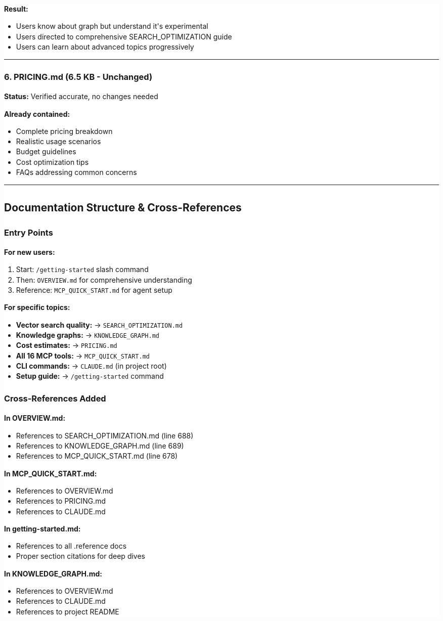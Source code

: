 **Result:**
- Users know about graph but understand it's experimental
- Users directed to comprehensive SEARCH_OPTIMIZATION guide
- Users can learn about advanced topics progressively

---

### 6. PRICING.md (6.5 KB - Unchanged)
**Status:** Verified accurate, no changes needed

**Already contained:**
- Complete pricing breakdown
- Realistic usage scenarios
- Budget guidelines
- Cost optimization tips
- FAQs addressing common concerns

---

## Documentation Structure & Cross-References

### Entry Points

**For new users:**
1. Start: `/getting-started` slash command
2. Then: `OVERVIEW.md` for comprehensive understanding
3. Reference: `MCP_QUICK_START.md` for agent setup

**For specific topics:**
- **Vector search quality:** → `SEARCH_OPTIMIZATION.md`
- **Knowledge graphs:** → `KNOWLEDGE_GRAPH.md`
- **Cost estimates:** → `PRICING.md`
- **All 16 MCP tools:** → `MCP_QUICK_START.md`
- **CLI commands:** → `CLAUDE.md` (in project root)
- **Setup guide:** → `/getting-started` command

### Cross-References Added

**In OVERVIEW.md:**
- References to SEARCH_OPTIMIZATION.md (line 688)
- References to KNOWLEDGE_GRAPH.md (line 689)
- References to MCP_QUICK_START.md (line 678)

**In MCP_QUICK_START.md:**
- References to OVERVIEW.md
- References to PRICING.md
- References to CLAUDE.md

**In getting-started.md:**
- References to all .reference docs
- Proper section citations for deep dives

**In KNOWLEDGE_GRAPH.md:**
- References to OVERVIEW.md
- References to CLAUDE.md
- References to project README
